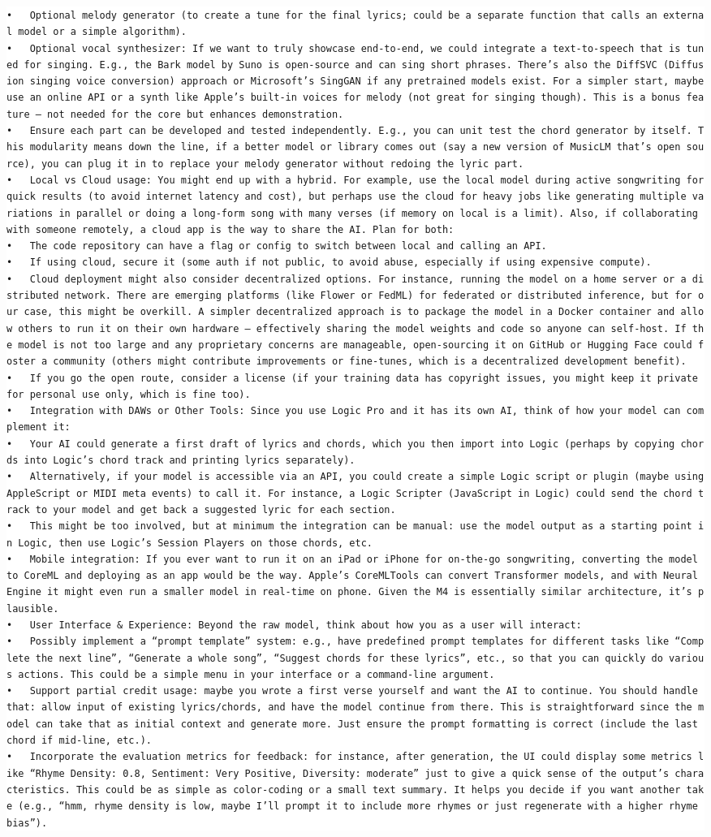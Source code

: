 	•	Optional melody generator (to create a tune for the final lyrics; could be a separate function that calls an external model or a simple algorithm).
	•	Optional vocal synthesizer: If we want to truly showcase end-to-end, we could integrate a text-to-speech that is tuned for singing. E.g., the Bark model by Suno is open-source and can sing short phrases. There’s also the DiffSVC (Diffusion singing voice conversion) approach or Microsoft’s SingGAN if any pretrained models exist. For a simpler start, maybe use an online API or a synth like Apple’s built-in voices for melody (not great for singing though). This is a bonus feature – not needed for the core but enhances demonstration.
	•	Ensure each part can be developed and tested independently. E.g., you can unit test the chord generator by itself. This modularity means down the line, if a better model or library comes out (say a new version of MusicLM that’s open source), you can plug it in to replace your melody generator without redoing the lyric part.
	•	Local vs Cloud usage: You might end up with a hybrid. For example, use the local model during active songwriting for quick results (to avoid internet latency and cost), but perhaps use the cloud for heavy jobs like generating multiple variations in parallel or doing a long-form song with many verses (if memory on local is a limit). Also, if collaborating with someone remotely, a cloud app is the way to share the AI. Plan for both:
	•	The code repository can have a flag or config to switch between local and calling an API.
	•	If using cloud, secure it (some auth if not public, to avoid abuse, especially if using expensive compute).
	•	Cloud deployment might also consider decentralized options. For instance, running the model on a home server or a distributed network. There are emerging platforms (like Flower or FedML) for federated or distributed inference, but for our case, this might be overkill. A simpler decentralized approach is to package the model in a Docker container and allow others to run it on their own hardware – effectively sharing the model weights and code so anyone can self-host. If the model is not too large and any proprietary concerns are manageable, open-sourcing it on GitHub or Hugging Face could foster a community (others might contribute improvements or fine-tunes, which is a decentralized development benefit).
	•	If you go the open route, consider a license (if your training data has copyright issues, you might keep it private for personal use only, which is fine too).
	•	Integration with DAWs or Other Tools: Since you use Logic Pro and it has its own AI, think of how your model can complement it:
	•	Your AI could generate a first draft of lyrics and chords, which you then import into Logic (perhaps by copying chords into Logic’s chord track and printing lyrics separately).
	•	Alternatively, if your model is accessible via an API, you could create a simple Logic script or plugin (maybe using AppleScript or MIDI meta events) to call it. For instance, a Logic Scripter (JavaScript in Logic) could send the chord track to your model and get back a suggested lyric for each section.
	•	This might be too involved, but at minimum the integration can be manual: use the model output as a starting point in Logic, then use Logic’s Session Players on those chords, etc.
	•	Mobile integration: If you ever want to run it on an iPad or iPhone for on-the-go songwriting, converting the model to CoreML and deploying as an app would be the way. Apple’s CoreMLTools can convert Transformer models, and with Neural Engine it might even run a smaller model in real-time on phone. Given the M4 is essentially similar architecture, it’s plausible.
	•	User Interface & Experience: Beyond the raw model, think about how you as a user will interact:
	•	Possibly implement a “prompt template” system: e.g., have predefined prompt templates for different tasks like “Complete the next line”, “Generate a whole song”, “Suggest chords for these lyrics”, etc., so that you can quickly do various actions. This could be a simple menu in your interface or a command-line argument.
	•	Support partial credit usage: maybe you wrote a first verse yourself and want the AI to continue. You should handle that: allow input of existing lyrics/chords, and have the model continue from there. This is straightforward since the model can take that as initial context and generate more. Just ensure the prompt formatting is correct (include the last chord if mid-line, etc.).
	•	Incorporate the evaluation metrics for feedback: for instance, after generation, the UI could display some metrics like “Rhyme Density: 0.8, Sentiment: Very Positive, Diversity: moderate” just to give a quick sense of the output’s characteristics. This could be as simple as color-coding or a small text summary. It helps you decide if you want another take (e.g., “hmm, rhyme density is low, maybe I’ll prompt it to include more rhymes or just regenerate with a higher rhyme bias”).
